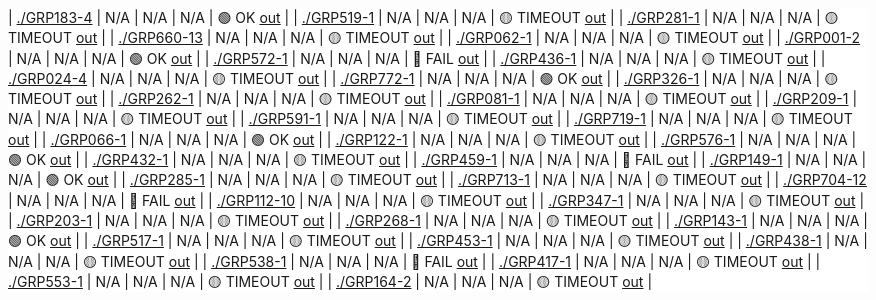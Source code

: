 | [./GRP183-4](./GRP183-4) | N/A | N/A | N/A | 🟢 OK [out](../result/GRP183-4/Twee.out) |
| [./GRP519-1](./GRP519-1) | N/A | N/A | N/A | 🟡 TIMEOUT [out](../result/GRP519-1/Twee.out) |
| [./GRP281-1](./GRP281-1) | N/A | N/A | N/A | 🟡 TIMEOUT [out](../result/GRP281-1/Twee.out) |
| [./GRP660-13](./GRP660-13) | N/A | N/A | N/A | 🟡 TIMEOUT [out](../result/GRP660-13/Twee.out) |
| [./GRP062-1](./GRP062-1) | N/A | N/A | N/A | 🟡 TIMEOUT [out](../result/GRP062-1/Twee.out) |
| [./GRP001-2](./GRP001-2) | N/A | N/A | N/A | 🟢 OK [out](../result/GRP001-2/Twee.out) |
| [./GRP572-1](./GRP572-1) | N/A | N/A | N/A | 🔴 FAIL [out](../result/GRP572-1/Twee.out) |
| [./GRP436-1](./GRP436-1) | N/A | N/A | N/A | 🟡 TIMEOUT [out](../result/GRP436-1/Twee.out) |
| [./GRP024-4](./GRP024-4) | N/A | N/A | N/A | 🟡 TIMEOUT [out](../result/GRP024-4/Twee.out) |
| [./GRP772-1](./GRP772-1) | N/A | N/A | N/A | 🟢 OK [out](../result/GRP772-1/Twee.out) |
| [./GRP326-1](./GRP326-1) | N/A | N/A | N/A | 🟡 TIMEOUT [out](../result/GRP326-1/Twee.out) |
| [./GRP262-1](./GRP262-1) | N/A | N/A | N/A | 🟡 TIMEOUT [out](../result/GRP262-1/Twee.out) |
| [./GRP081-1](./GRP081-1) | N/A | N/A | N/A | 🟡 TIMEOUT [out](../result/GRP081-1/Twee.out) |
| [./GRP209-1](./GRP209-1) | N/A | N/A | N/A | 🟡 TIMEOUT [out](../result/GRP209-1/Twee.out) |
| [./GRP591-1](./GRP591-1) | N/A | N/A | N/A | 🟡 TIMEOUT [out](../result/GRP591-1/Twee.out) |
| [./GRP719-1](./GRP719-1) | N/A | N/A | N/A | 🟡 TIMEOUT [out](../result/GRP719-1/Twee.out) |
| [./GRP066-1](./GRP066-1) | N/A | N/A | N/A | 🟢 OK [out](../result/GRP066-1/Twee.out) |
| [./GRP122-1](./GRP122-1) | N/A | N/A | N/A | 🟡 TIMEOUT [out](../result/GRP122-1/Twee.out) |
| [./GRP576-1](./GRP576-1) | N/A | N/A | N/A | 🟢 OK [out](../result/GRP576-1/Twee.out) |
| [./GRP432-1](./GRP432-1) | N/A | N/A | N/A | 🟡 TIMEOUT [out](../result/GRP432-1/Twee.out) |
| [./GRP459-1](./GRP459-1) | N/A | N/A | N/A | 🔴 FAIL [out](../result/GRP459-1/Twee.out) |
| [./GRP149-1](./GRP149-1) | N/A | N/A | N/A | 🟢 OK [out](../result/GRP149-1/Twee.out) |
| [./GRP285-1](./GRP285-1) | N/A | N/A | N/A | 🟡 TIMEOUT [out](../result/GRP285-1/Twee.out) |
| [./GRP713-1](./GRP713-1) | N/A | N/A | N/A | 🟡 TIMEOUT [out](../result/GRP713-1/Twee.out) |
| [./GRP704-12](./GRP704-12) | N/A | N/A | N/A | 🔴 FAIL [out](../result/GRP704-12/Twee.out) |
| [./GRP112-10](./GRP112-10) | N/A | N/A | N/A | 🟡 TIMEOUT [out](../result/GRP112-10/Twee.out) |
| [./GRP347-1](./GRP347-1) | N/A | N/A | N/A | 🟡 TIMEOUT [out](../result/GRP347-1/Twee.out) |
| [./GRP203-1](./GRP203-1) | N/A | N/A | N/A | 🟡 TIMEOUT [out](../result/GRP203-1/Twee.out) |
| [./GRP268-1](./GRP268-1) | N/A | N/A | N/A | 🟡 TIMEOUT [out](../result/GRP268-1/Twee.out) |
| [./GRP143-1](./GRP143-1) | N/A | N/A | N/A | 🟢 OK [out](../result/GRP143-1/Twee.out) |
| [./GRP517-1](./GRP517-1) | N/A | N/A | N/A | 🟡 TIMEOUT [out](../result/GRP517-1/Twee.out) |
| [./GRP453-1](./GRP453-1) | N/A | N/A | N/A | 🟡 TIMEOUT [out](../result/GRP453-1/Twee.out) |
| [./GRP438-1](./GRP438-1) | N/A | N/A | N/A | 🟡 TIMEOUT [out](../result/GRP438-1/Twee.out) |
| [./GRP538-1](./GRP538-1) | N/A | N/A | N/A | 🔴 FAIL [out](../result/GRP538-1/Twee.out) |
| [./GRP417-1](./GRP417-1) | N/A | N/A | N/A | 🟡 TIMEOUT [out](../result/GRP417-1/Twee.out) |
| [./GRP553-1](./GRP553-1) | N/A | N/A | N/A | 🟡 TIMEOUT [out](../result/GRP553-1/Twee.out) |
| [./GRP164-2](./GRP164-2) | N/A | N/A | N/A | 🟡 TIMEOUT [out](../result/GRP164-2/Twee.out) |